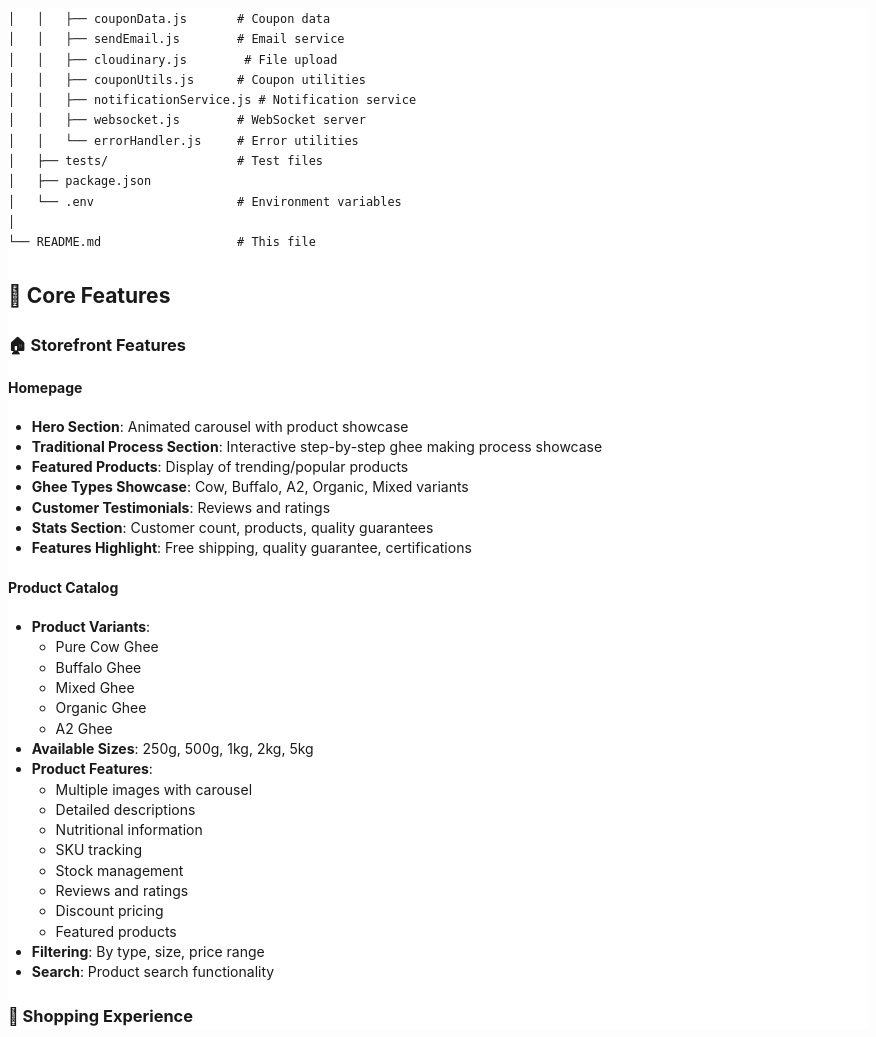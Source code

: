 ```
│   │   ├── couponData.js       # Coupon data
│   │   ├── sendEmail.js        # Email service
│   │   ├── cloudinary.js        # File upload
│   │   ├── couponUtils.js      # Coupon utilities
│   │   ├── notificationService.js # Notification service
│   │   ├── websocket.js        # WebSocket server
│   │   └── errorHandler.js     # Error utilities
│   ├── tests/                  # Test files
│   ├── package.json
│   └── .env                    # Environment variables
│
└── README.md                   # This file
```

## 🎯 Core Features

### 🏠 Storefront Features

#### Homepage

- **Hero Section**: Animated carousel with product showcase
- **Traditional Process Section**: Interactive step-by-step ghee making process showcase
- **Featured Products**: Display of trending/popular products
- **Ghee Types Showcase**: Cow, Buffalo, A2, Organic, Mixed variants
- **Customer Testimonials**: Reviews and ratings
- **Stats Section**: Customer count, products, quality guarantees
- **Features Highlight**: Free shipping, quality guarantee, certifications

#### Product Catalog

- **Product Variants**:
  - Pure Cow Ghee
  - Buffalo Ghee
  - Mixed Ghee
  - Organic Ghee
  - A2 Ghee
- **Available Sizes**: 250g, 500g, 1kg, 2kg, 5kg
- **Product Features**:
  - Multiple images with carousel
  - Detailed descriptions
  - Nutritional information
  - SKU tracking
  - Stock management
  - Reviews and ratings
  - Discount pricing
  - Featured products
- **Filtering**: By type, size, price range
- **Search**: Product search functionality

### 🛒 Shopping Experience
